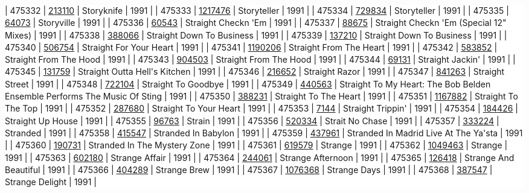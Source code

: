 | 475332 | [213110](https://www.discogs.com/master/213110) | Storyknife | 1991 |
| 475333 | [1217476](https://www.discogs.com/master/1217476) | Storyteller | 1991 |
| 475334 | [729834](https://www.discogs.com/master/729834) | Storyteller | 1991 |
| 475335 | [64073](https://www.discogs.com/master/64073) | Storyville | 1991 |
| 475336 | [60543](https://www.discogs.com/master/60543) | Straight Checkn 'Em | 1991 |
| 475337 | [88675](https://www.discogs.com/master/88675) | Straight Checkn 'Em (Special 12" Mixes) | 1991 |
| 475338 | [388066](https://www.discogs.com/master/388066) | Straight Down To Business | 1991 |
| 475339 | [137210](https://www.discogs.com/master/137210) | Straight Down To Business | 1991 |
| 475340 | [506754](https://www.discogs.com/master/506754) | Straight For Your Heart | 1991 |
| 475341 | [1190206](https://www.discogs.com/master/1190206) | Straight From The Heart | 1991 |
| 475342 | [583852](https://www.discogs.com/master/583852) | Straight From The Hood | 1991 |
| 475343 | [904503](https://www.discogs.com/master/904503) | Straight From The Hood | 1991 |
| 475344 | [69131](https://www.discogs.com/master/69131) | Straight Jackin' | 1991 |
| 475345 | [131759](https://www.discogs.com/master/131759) | Straight Outta Hell's Kitchen | 1991 |
| 475346 | [216652](https://www.discogs.com/master/216652) | Straight Razor | 1991 |
| 475347 | [841263](https://www.discogs.com/master/841263) | Straight Street | 1991 |
| 475348 | [722104](https://www.discogs.com/master/722104) | Straight To Goodbye | 1991 |
| 475349 | [440563](https://www.discogs.com/master/440563) | Straight To My Heart: The Bob Belden Ensemble Performs The Music Of Sting | 1991 |
| 475350 | [388231](https://www.discogs.com/master/388231) | Straight To The Heart | 1991 |
| 475351 | [1167882](https://www.discogs.com/master/1167882) | Straight To The Top | 1991 |
| 475352 | [287680](https://www.discogs.com/master/287680) | Straight To Your Heart | 1991 |
| 475353 | [7144](https://www.discogs.com/master/7144) | Straight Trippin' | 1991 |
| 475354 | [184426](https://www.discogs.com/master/184426) | Straight Up House | 1991 |
| 475355 | [96763](https://www.discogs.com/master/96763) | Strain | 1991 |
| 475356 | [520334](https://www.discogs.com/master/520334) | Strait No Chase | 1991 |
| 475357 | [333224](https://www.discogs.com/master/333224) | Stranded | 1991 |
| 475358 | [415547](https://www.discogs.com/master/415547) | Stranded In Babylon | 1991 |
| 475359 | [437961](https://www.discogs.com/master/437961) | Stranded In Madrid Live At The Ya'sta | 1991 |
| 475360 | [190731](https://www.discogs.com/master/190731) | Stranded In The Mystery Zone | 1991 |
| 475361 | [619579](https://www.discogs.com/master/619579) | Strange | 1991 |
| 475362 | [1049463](https://www.discogs.com/master/1049463) | Strange | 1991 |
| 475363 | [602180](https://www.discogs.com/master/602180) | Strange Affair | 1991 |
| 475364 | [244061](https://www.discogs.com/master/244061) | Strange Afternoon | 1991 |
| 475365 | [126418](https://www.discogs.com/master/126418) | Strange And Beautiful | 1991 |
| 475366 | [404289](https://www.discogs.com/master/404289) | Strange Brew | 1991 |
| 475367 | [1076368](https://www.discogs.com/master/1076368) | Strange Days | 1991 |
| 475368 | [387547](https://www.discogs.com/master/387547) | Strange Delight | 1991 |
